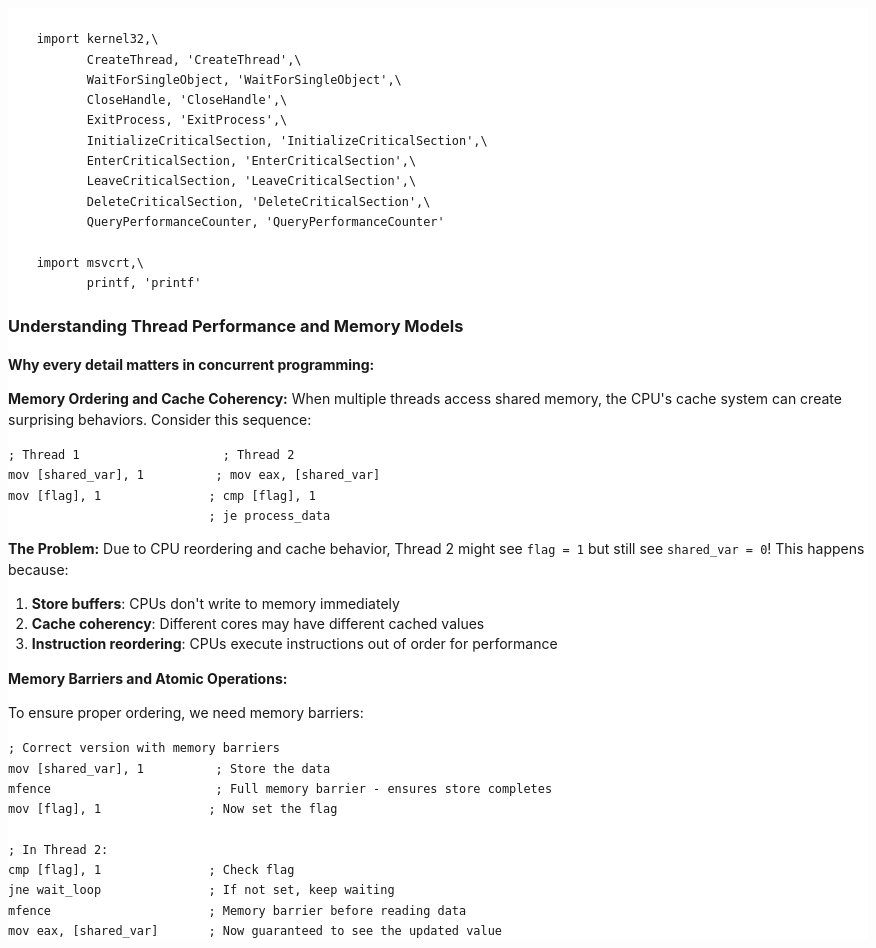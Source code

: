 ```assembly
    
    import kernel32,\
           CreateThread, 'CreateThread',\
           WaitForSingleObject, 'WaitForSingleObject',\
           CloseHandle, 'CloseHandle',\
           ExitProcess, 'ExitProcess',\
           InitializeCriticalSection, 'InitializeCriticalSection',\
           EnterCriticalSection, 'EnterCriticalSection',\
           LeaveCriticalSection, 'LeaveCriticalSection',\
           DeleteCriticalSection, 'DeleteCriticalSection',\
           QueryPerformanceCounter, 'QueryPerformanceCounter'
    
    import msvcrt,\
           printf, 'printf'
```

### Understanding Thread Performance and Memory Models

**Why every detail matters in concurrent programming:**

**Memory Ordering and Cache Coherency:**
When multiple threads access shared memory, the CPU's cache system can create surprising behaviors. Consider this sequence:

```assembly
; Thread 1                    ; Thread 2
mov [shared_var], 1          ; mov eax, [shared_var]
mov [flag], 1               ; cmp [flag], 1
                            ; je process_data
```

**The Problem:** Due to CPU reordering and cache behavior, Thread 2 might see `flag = 1` but still see `shared_var = 0`! This happens because:

1. **Store buffers**: CPUs don't write to memory immediately
2. **Cache coherency**: Different cores may have different cached values
3. **Instruction reordering**: CPUs execute instructions out of order for performance

**Memory Barriers and Atomic Operations:**

To ensure proper ordering, we need memory barriers:

```assembly
; Correct version with memory barriers
mov [shared_var], 1          ; Store the data
mfence                       ; Full memory barrier - ensures store completes
mov [flag], 1               ; Now set the flag

; In Thread 2:
cmp [flag], 1               ; Check flag
jne wait_loop               ; If not set, keep waiting
mfence                      ; Memory barrier before reading data
mov eax, [shared_var]       ; Now guaranteed to see the updated value
```

